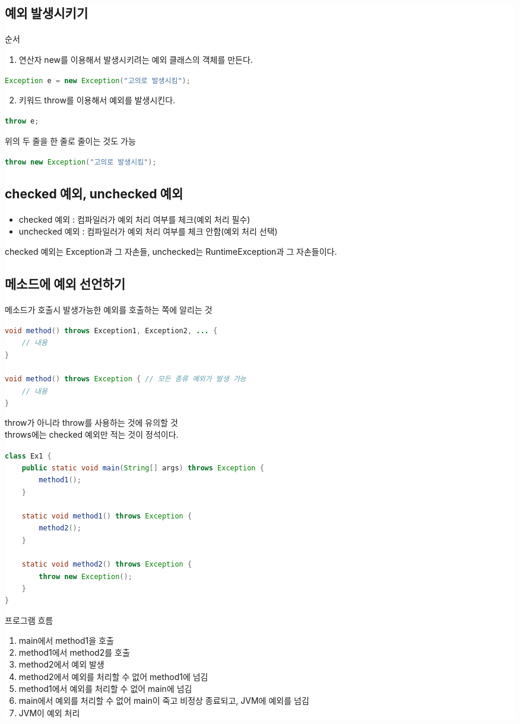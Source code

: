 ## 예외 발생시키기
순서
1. 연산자 new를 이용해서 발생시키려는 예외 클래스의 객체를 만든다.
```java
Exception e = new Exception("고의로 발생시킴");
```
2. 키워드 throw를 이용해서 예외를 발생시킨다.
```java
throw e;
```

위의 두 줄을 한 줄로 줄이는 것도 가능
```java
throw new Exception("고의로 발생시킴");
```

## checked 예외, unchecked 예외
- checked 예외 : 컴파일러가 예외 처리 여부를 체크(예외 처리 필수)
- unchecked 예외 : 컴파일러가 예외 처리 여부를 체크 안함(예외 처리 선택)

checked 예외는 Exception과 그 자손들, unchecked는 RuntimeException과 그 자손들이다.

## 메소드에 예외 선언하기
메소드가 호출시 발생가능한 예외를 호출하는 쪽에 알리는 것
```java
void method() throws Exception1, Exception2, ... {
    // 내용
}

void method() throws Exception { // 모든 종류 예외가 발생 가능
    // 내용
}
```
throw가 아니라 throw를 사용하는 것에 유의할 것  
throws에는 checked 예외만 적는 것이 정석이다.

```java
class Ex1 {
    public static void main(String[] args) throws Exception {
        method1();
    }

    static void method1() throws Exception {
        method2();
    }

    static void method2() throws Exception {
        throw new Exception();
    }
}
```
프로그램 흐름
1. main에서 method1을 호출
2. method1에서 method2를 호출
3. method2에서 예외 발생
4. method2에서 예외를 처리할 수 없어 method1에 넘김
5. method1에서 예외를 처리할 수 없어 main에 넘김
6. main에서 예외를 처리할 수 없어 main이 죽고 비정상 종료되고, JVM에 예외를 넘김
7. JVM이 예외 처리
